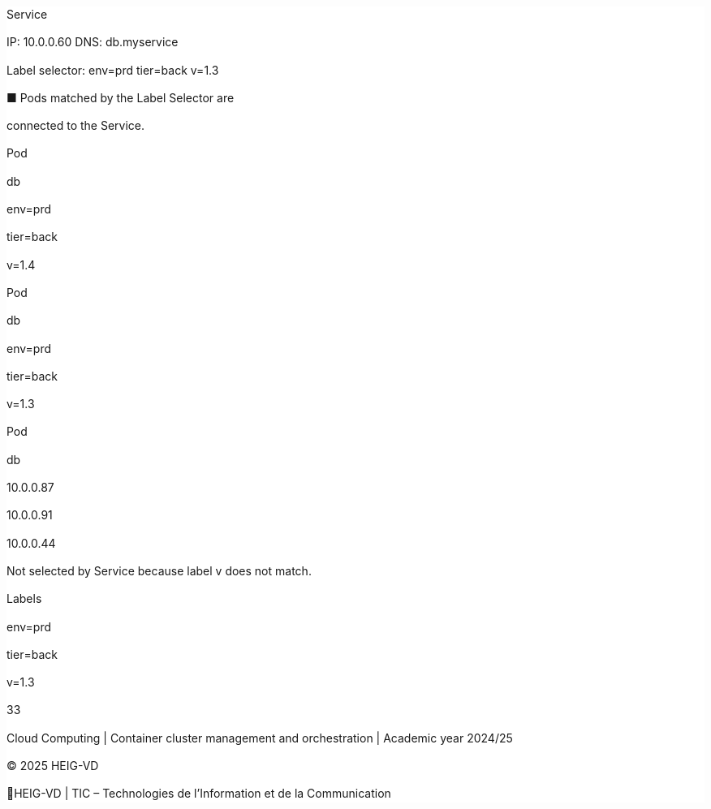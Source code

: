 Service

IP: 10.0.0.60
DNS: db.myservice

Label selector:
  env=prd
  tier=back
  v=1.3

■ Pods matched by the Label Selector are

connected to the Service.

Pod

db

env=prd

tier=back

v=1.4

Pod

db

env=prd

tier=back

v=1.3

Pod

db

10.0.0.87

10.0.0.91

10.0.0.44

Not selected by Service
because label v
does not match.

Labels

env=prd

tier=back

v=1.3

33

Cloud Computing  |  Container cluster management and orchestration  |  Academic year 2024/25

 © 2025 HEIG-VD

HEIG-VD  |  TIC – Technologies de l’Information et de la Communication
